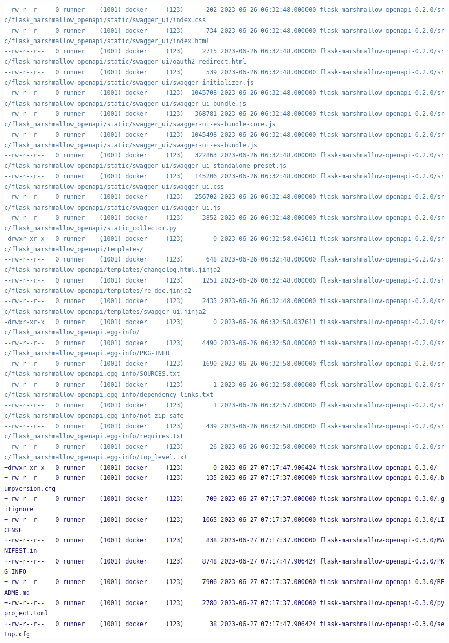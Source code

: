 ```diff
--rw-r--r--   0 runner    (1001) docker     (123)      202 2023-06-26 06:32:48.000000 flask-marshmallow-openapi-0.2.0/src/flask_marshmallow_openapi/static/swagger_ui/index.css
--rw-r--r--   0 runner    (1001) docker     (123)      734 2023-06-26 06:32:48.000000 flask-marshmallow-openapi-0.2.0/src/flask_marshmallow_openapi/static/swagger_ui/index.html
--rw-r--r--   0 runner    (1001) docker     (123)     2715 2023-06-26 06:32:48.000000 flask-marshmallow-openapi-0.2.0/src/flask_marshmallow_openapi/static/swagger_ui/oauth2-redirect.html
--rw-r--r--   0 runner    (1001) docker     (123)      539 2023-06-26 06:32:48.000000 flask-marshmallow-openapi-0.2.0/src/flask_marshmallow_openapi/static/swagger_ui/swagger-initializer.js
--rw-r--r--   0 runner    (1001) docker     (123)  1045708 2023-06-26 06:32:48.000000 flask-marshmallow-openapi-0.2.0/src/flask_marshmallow_openapi/static/swagger_ui/swagger-ui-bundle.js
--rw-r--r--   0 runner    (1001) docker     (123)   368781 2023-06-26 06:32:48.000000 flask-marshmallow-openapi-0.2.0/src/flask_marshmallow_openapi/static/swagger_ui/swagger-ui-es-bundle-core.js
--rw-r--r--   0 runner    (1001) docker     (123)  1045498 2023-06-26 06:32:48.000000 flask-marshmallow-openapi-0.2.0/src/flask_marshmallow_openapi/static/swagger_ui/swagger-ui-es-bundle.js
--rw-r--r--   0 runner    (1001) docker     (123)   322863 2023-06-26 06:32:48.000000 flask-marshmallow-openapi-0.2.0/src/flask_marshmallow_openapi/static/swagger_ui/swagger-ui-standalone-preset.js
--rw-r--r--   0 runner    (1001) docker     (123)   145206 2023-06-26 06:32:48.000000 flask-marshmallow-openapi-0.2.0/src/flask_marshmallow_openapi/static/swagger_ui/swagger-ui.css
--rw-r--r--   0 runner    (1001) docker     (123)   256702 2023-06-26 06:32:48.000000 flask-marshmallow-openapi-0.2.0/src/flask_marshmallow_openapi/static/swagger_ui/swagger-ui.js
--rw-r--r--   0 runner    (1001) docker     (123)     3852 2023-06-26 06:32:48.000000 flask-marshmallow-openapi-0.2.0/src/flask_marshmallow_openapi/static_collector.py
-drwxr-xr-x   0 runner    (1001) docker     (123)        0 2023-06-26 06:32:58.045611 flask-marshmallow-openapi-0.2.0/src/flask_marshmallow_openapi/templates/
--rw-r--r--   0 runner    (1001) docker     (123)      648 2023-06-26 06:32:48.000000 flask-marshmallow-openapi-0.2.0/src/flask_marshmallow_openapi/templates/changelog.html.jinja2
--rw-r--r--   0 runner    (1001) docker     (123)     1251 2023-06-26 06:32:48.000000 flask-marshmallow-openapi-0.2.0/src/flask_marshmallow_openapi/templates/re_doc.jinja2
--rw-r--r--   0 runner    (1001) docker     (123)     2435 2023-06-26 06:32:48.000000 flask-marshmallow-openapi-0.2.0/src/flask_marshmallow_openapi/templates/swagger_ui.jinja2
-drwxr-xr-x   0 runner    (1001) docker     (123)        0 2023-06-26 06:32:58.037611 flask-marshmallow-openapi-0.2.0/src/flask_marshmallow_openapi.egg-info/
--rw-r--r--   0 runner    (1001) docker     (123)     4490 2023-06-26 06:32:58.000000 flask-marshmallow-openapi-0.2.0/src/flask_marshmallow_openapi.egg-info/PKG-INFO
--rw-r--r--   0 runner    (1001) docker     (123)     1690 2023-06-26 06:32:58.000000 flask-marshmallow-openapi-0.2.0/src/flask_marshmallow_openapi.egg-info/SOURCES.txt
--rw-r--r--   0 runner    (1001) docker     (123)        1 2023-06-26 06:32:58.000000 flask-marshmallow-openapi-0.2.0/src/flask_marshmallow_openapi.egg-info/dependency_links.txt
--rw-r--r--   0 runner    (1001) docker     (123)        1 2023-06-26 06:32:57.000000 flask-marshmallow-openapi-0.2.0/src/flask_marshmallow_openapi.egg-info/not-zip-safe
--rw-r--r--   0 runner    (1001) docker     (123)      439 2023-06-26 06:32:58.000000 flask-marshmallow-openapi-0.2.0/src/flask_marshmallow_openapi.egg-info/requires.txt
--rw-r--r--   0 runner    (1001) docker     (123)       26 2023-06-26 06:32:58.000000 flask-marshmallow-openapi-0.2.0/src/flask_marshmallow_openapi.egg-info/top_level.txt
+drwxr-xr-x   0 runner    (1001) docker     (123)        0 2023-06-27 07:17:47.906424 flask-marshmallow-openapi-0.3.0/
+-rw-r--r--   0 runner    (1001) docker     (123)      135 2023-06-27 07:17:37.000000 flask-marshmallow-openapi-0.3.0/.bumpversion.cfg
+-rw-r--r--   0 runner    (1001) docker     (123)      709 2023-06-27 07:17:37.000000 flask-marshmallow-openapi-0.3.0/.gitignore
+-rw-r--r--   0 runner    (1001) docker     (123)     1065 2023-06-27 07:17:37.000000 flask-marshmallow-openapi-0.3.0/LICENSE
+-rw-r--r--   0 runner    (1001) docker     (123)      838 2023-06-27 07:17:37.000000 flask-marshmallow-openapi-0.3.0/MANIFEST.in
+-rw-r--r--   0 runner    (1001) docker     (123)     8748 2023-06-27 07:17:47.906424 flask-marshmallow-openapi-0.3.0/PKG-INFO
+-rw-r--r--   0 runner    (1001) docker     (123)     7906 2023-06-27 07:17:37.000000 flask-marshmallow-openapi-0.3.0/README.md
+-rw-r--r--   0 runner    (1001) docker     (123)     2780 2023-06-27 07:17:37.000000 flask-marshmallow-openapi-0.3.0/pyproject.toml
+-rw-r--r--   0 runner    (1001) docker     (123)       38 2023-06-27 07:17:47.906424 flask-marshmallow-openapi-0.3.0/setup.cfg
```